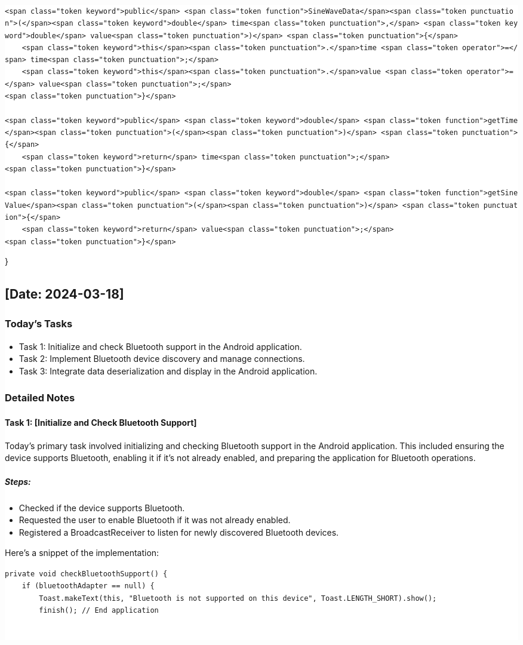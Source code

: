     <span class="token keyword">public</span> <span class="token function">SineWaveData</span><span class="token punctuation">(</span><span class="token keyword">double</span> time<span class="token punctuation">,</span> <span class="token keyword">double</span> value<span class="token punctuation">)</span> <span class="token punctuation">{</span>
        <span class="token keyword">this</span><span class="token punctuation">.</span>time <span class="token operator">=</span> time<span class="token punctuation">;</span>
        <span class="token keyword">this</span><span class="token punctuation">.</span>value <span class="token operator">=</span> value<span class="token punctuation">;</span>
    <span class="token punctuation">}</span>

    <span class="token keyword">public</span> <span class="token keyword">double</span> <span class="token function">getTime</span><span class="token punctuation">(</span><span class="token punctuation">)</span> <span class="token punctuation">{</span>
        <span class="token keyword">return</span> time<span class="token punctuation">;</span>
    <span class="token punctuation">}</span>

    <span class="token keyword">public</span> <span class="token keyword">double</span> <span class="token function">getSineValue</span><span class="token punctuation">(</span><span class="token punctuation">)</span> <span class="token punctuation">{</span>
        <span class="token keyword">return</span> value<span class="token punctuation">;</span>
    <span class="token punctuation">}</span>
<span class="token punctuation">}</span>
</code></pre>
<h2 id="date-2024-03-18">[Date: 2024-03-18]</h2>
<h3 id="todays-tasks-2">Today’s Tasks</h3>
<ul>
<li>Task 1: Initialize and check Bluetooth support in the Android application.</li>
<li>Task 2: Implement Bluetooth device discovery and manage connections.</li>
<li>Task 3: Integrate data deserialization and display in the Android application.</li>
</ul>
<h3 id="detailed-notes-2">Detailed Notes</h3>
<h4 id="task-1-initialize-and-check-bluetooth-support">Task 1: [Initialize and Check Bluetooth Support]</h4>
<p>Today’s primary task involved initializing and checking Bluetooth support in the Android application. This included ensuring the device supports Bluetooth, enabling it if it’s not already enabled, and preparing the application for Bluetooth operations.</p>
<h5 id="steps-2">Steps:</h5>
<ul>
<li>Checked if the device supports Bluetooth.</li>
<li>Requested the user to enable Bluetooth if it was not already enabled.</li>
<li>Registered a BroadcastReceiver to listen for newly discovered Bluetooth devices.</li>
</ul>
<p>Here’s a snippet of the implementation:</p>
<pre class=" language-java"><code class="prism  language-java"><span class="token keyword">private</span> <span class="token keyword">void</span> <span class="token function">checkBluetoothSupport</span><span class="token punctuation">(</span><span class="token punctuation">)</span> <span class="token punctuation">{</span>
    <span class="token keyword">if</span> <span class="token punctuation">(</span>bluetoothAdapter <span class="token operator">==</span> null<span class="token punctuation">)</span> <span class="token punctuation">{</span>
        Toast<span class="token punctuation">.</span><span class="token function">makeText</span><span class="token punctuation">(</span><span class="token keyword">this</span><span class="token punctuation">,</span> <span class="token string">"Bluetooth is not supported on this device"</span><span class="token punctuation">,</span> Toast<span class="token punctuation">.</span>LENGTH_SHORT<span class="token punctuation">)</span><span class="token punctuation">.</span><span class="token function">show</span><span class="token punctuation">(</span><span class="token punctuation">)</span><span class="token punctuation">;</span>
        <span class="token function">finish</span><span class="token punctuation">(</span><span class="token punctuation">)</span><span class="token punctuation">;</span> <span class="token comment">// End application</span>